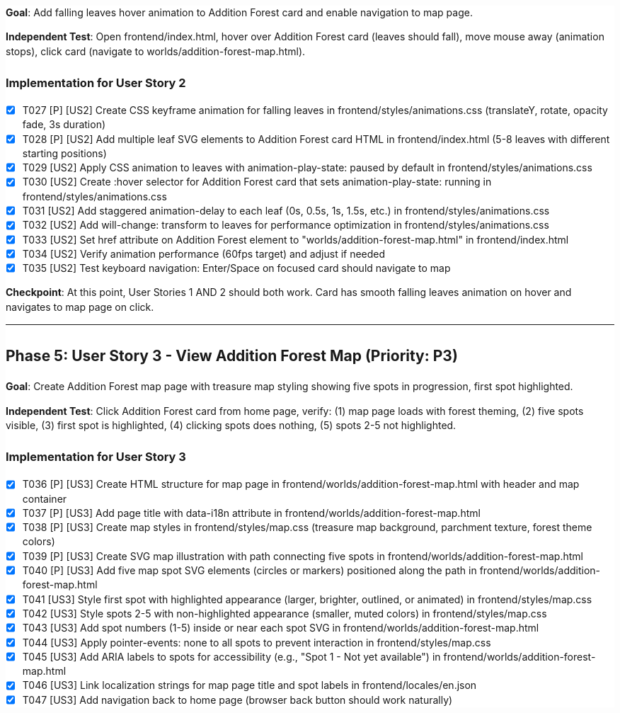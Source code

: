 **Goal**: Add falling leaves hover animation to Addition Forest card and enable navigation to map page.

**Independent Test**: Open frontend/index.html, hover over Addition Forest card (leaves should fall), move mouse away (animation stops), click card (navigate to worlds/addition-forest-map.html).

### Implementation for User Story 2

- [x] T027 [P] [US2] Create CSS keyframe animation for falling leaves in frontend/styles/animations.css (translateY, rotate, opacity fade, 3s duration)
- [x] T028 [P] [US2] Add multiple leaf SVG elements to Addition Forest card HTML in frontend/index.html (5-8 leaves with different starting positions)
- [x] T029 [US2] Apply CSS animation to leaves with animation-play-state: paused by default in frontend/styles/animations.css
- [x] T030 [US2] Create :hover selector for Addition Forest card that sets animation-play-state: running in frontend/styles/animations.css
- [x] T031 [US2] Add staggered animation-delay to each leaf (0s, 0.5s, 1s, 1.5s, etc.) in frontend/styles/animations.css
- [x] T032 [US2] Add will-change: transform to leaves for performance optimization in frontend/styles/animations.css
- [x] T033 [US2] Set href attribute on Addition Forest <a> element to "worlds/addition-forest-map.html" in frontend/index.html
- [x] T034 [US2] Verify animation performance (60fps target) and adjust if needed
- [x] T035 [US2] Test keyboard navigation: Enter/Space on focused card should navigate to map

**Checkpoint**: At this point, User Stories 1 AND 2 should both work. Card has smooth falling leaves animation on hover and navigates to map page on click.

---

## Phase 5: User Story 3 - View Addition Forest Map (Priority: P3)

**Goal**: Create Addition Forest map page with treasure map styling showing five spots in progression, first spot highlighted.

**Independent Test**: Click Addition Forest card from home page, verify: (1) map page loads with forest theming, (2) five spots visible, (3) first spot is highlighted, (4) clicking spots does nothing, (5) spots 2-5 not highlighted.

### Implementation for User Story 3

- [x] T036 [P] [US3] Create HTML structure for map page in frontend/worlds/addition-forest-map.html with header and map container
- [x] T037 [P] [US3] Add page title with data-i18n attribute in frontend/worlds/addition-forest-map.html
- [x] T038 [P] [US3] Create map styles in frontend/styles/map.css (treasure map background, parchment texture, forest theme colors)
- [x] T039 [P] [US3] Create SVG map illustration with path connecting five spots in frontend/worlds/addition-forest-map.html
- [x] T040 [P] [US3] Add five map spot SVG elements (circles or markers) positioned along the path in frontend/worlds/addition-forest-map.html
- [x] T041 [US3] Style first spot with highlighted appearance (larger, brighter, outlined, or animated) in frontend/styles/map.css
- [x] T042 [US3] Style spots 2-5 with non-highlighted appearance (smaller, muted colors) in frontend/styles/map.css
- [x] T043 [US3] Add spot numbers (1-5) inside or near each spot SVG in frontend/worlds/addition-forest-map.html
- [x] T044 [US3] Apply pointer-events: none to all spots to prevent interaction in frontend/styles/map.css
- [x] T045 [US3] Add ARIA labels to spots for accessibility (e.g., "Spot 1 - Not yet available") in frontend/worlds/addition-forest-map.html
- [x] T046 [US3] Link localization strings for map page title and spot labels in frontend/locales/en.json
- [x] T047 [US3] Add navigation back to home page (browser back button should work naturally)